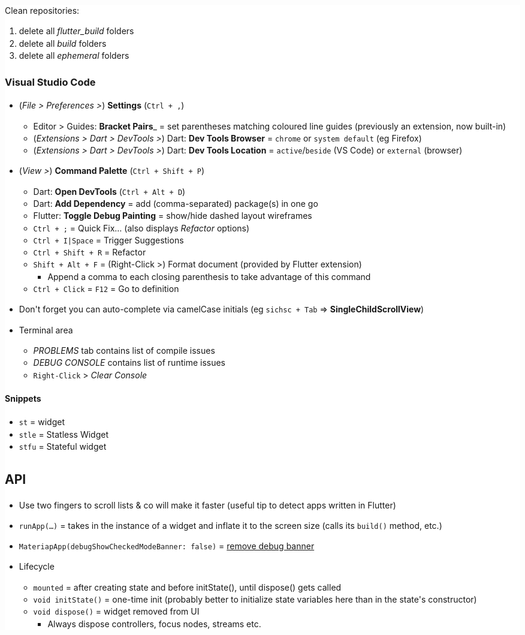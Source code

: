 Clean repositories:

1. delete all _flutter\_build_ folders
2. delete all _build_ folders
3. delete all _ephemeral_ folders

### Visual Studio Code

* (_File > Preferences >_) **Settings** (`Ctrl + ,`)
  * Editor > Guides: **Bracket Pairs**_ = set parentheses matching coloured line guides (previously an extension, now built-in)
  * (_Extensions > Dart > DevTools >_) Dart: **Dev Tools Browser** = `chrome` or `system default` (eg Firefox)
  * (_Extensions > Dart > DevTools >_) Dart: **Dev Tools Location** = `active`/`beside` (VS Code) or `external` (browser)

* (_View >_) **Command Palette** (`Ctrl + Shift + P`)
  * Dart: **Open DevTools** (`Ctrl + Alt + D`)
  * Dart: **Add Dependency** = add (comma-separated) package(s) in one go
  * Flutter: **Toggle Debug Painting** = show/hide dashed layout wireframes
  * `Ctrl + ;` = Quick Fix… (also displays _Refactor_ options)
  * `Ctrl + I|Space` = Trigger Suggestions
  * `Ctrl + Shift + R` = Refactor
  * `Shift + Alt + F` = (Right-Click >) Format document (provided by Flutter extension)
    * Append a comma to each closing parenthesis to take advantage of this command
  * `Ctrl + Click` = `F12` = Go to definition

* Don't forget you can auto-complete via camelCase initials (eg `sichsc + Tab` => **SingleChildScrollView**)

* Terminal area
  * _PROBLEMS_ tab contains list of compile issues
  * _DEBUG CONSOLE_ contains list of runtime issues
  * `Right-Click` > _Clear Console_

#### Snippets

* `st` = widget
* `stle` = Statless Widget
* `stfu` = Stateful widget

## API

* Use two fingers to scroll lists & co will make it faster (useful tip to detect apps written in Flutter)

* `runApp(…)` = takes in the instance of a widget and inflate it to the screen size (calls its `build()` method, etc.)
* `MateriapApp(debugShowCheckedModeBanner: false)` = [remove debug banner](https://stackoverflow.com/a/48893964/3559724)

* Lifecycle
  * `mounted` = after creating state and before initState(), until dispose() gets called
  * `void initState()` = one-time init (probably better to initialize state variables here than in the state's constructor)
  * `void dispose()` = widget removed from UI
    * Always dispose controllers, focus nodes, streams etc.
